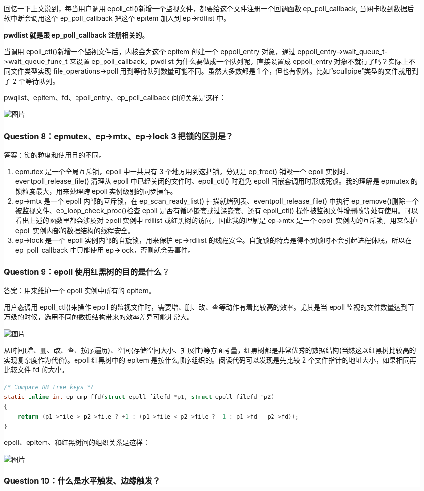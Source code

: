 回忆一下上文说到，每当用户调用 epoll_ctl()新增一个监视文件，都要给这个文件注册一个回调函数 ep_poll_callback, 当网卡收到数据后软中断会调用这个 ep_poll_callback 把这个 epitem 加入到 ep->rdllist 中。

**pwdlist 就是跟 ep_poll_callback 注册相关的**。

当调用 epoll_ctl()新增一个监视文件后，内核会为这个 epitem 创建一个 eppoll_entry 对象，通过 eppoll_entry->wait_queue_t->wait_queue_func_t 来设置 ep_poll_callback。pwdlist 为什么要做成一个队列呢，直接设置成 eppoll_entry 对象不就行了吗？实际上不同文件类型实现 file_operations->poll 用到等待队列数量可能不同。虽然大多数都是 1 个，但也有例外。比如“scullpipe”类型的文件就用到了 2 个等待队列。

pwqlist、epitem、fd、epoll_entry、ep_poll_callback 间的关系是这样：

![图片](https://mmbiz.qpic.cn/mmbiz_jpg/j3gficicyOvatgMeUcrqHPZZfdH4qhJGyBicn6yXpqJib3ZKmepQf061ZvIqz0UTqMB3XBIZP66HZ8cVE8BLnYD1IQ/640?wx_fmt=jpeg&wxfrom=5&wx_lazy=1&wx_co=1)



### **Question 8：epmutex、ep->mtx、ep->lock 3 把锁的区别是？**

答案：锁的粒度和使用目的不同。

1. epmutex 是一个全局互斥锁，epoll 中一共只有 3 个地方用到这把锁。分别是 ep_free() 销毁一个 epoll 实例时、eventpoll_release_file() 清理从 epoll 中已经关闭的文件时、epoll_ctl() 时避免 epoll 间嵌套调用时形成死锁。我的理解是 epmutex 的锁粒度最大，用来处理跨 epoll 实例级别的同步操作。
2. ep->mtx 是一个 epoll 内部的互斥锁，在 ep_scan_ready_list() 扫描就绪列表、eventpoll_release_file() 中执行 ep_remove()删除一个被监视文件、ep_loop_check_proc()检查 epoll 是否有循环嵌套或过深嵌套、还有 epoll_ctl() 操作被监视文件增删改等处有使用。可以看出上述的函数里都会涉及对 epoll 实例中 rdllist 或红黑树的访问，因此我的理解是 ep->mtx 是一个 epoll 实例内的互斥锁，用来保护 epoll 实例内部的数据结构的线程安全。
3. ep->lock 是一个 epoll 实例内部的自旋锁，用来保护 ep->rdllist 的线程安全。自旋锁的特点是得不到锁时不会引起进程休眠，所以在 ep_poll_callback 中只能使用 ep->lock，否则就会丢事件。



### **Question 9：epoll 使用红黑树的目的是什么？**

答案：用来维护一个 epoll 实例中所有的 epitem。

用户态调用 epoll_ctl()来操作 epoll 的监视文件时，需要增、删、改、查等动作有着比较高的效率。尤其是当 epoll 监视的文件数量达到百万级的时候，选用不同的数据结构带来的效率差异可能非常大。

![图片](https://mmbiz.qpic.cn/mmbiz_jpg/j3gficicyOvatgMeUcrqHPZZfdH4qhJGyBicoaFQZHIwQMVs8ukNsvWb5fQhn7xvu7G38MPtQLXaicIgpZoiayiaAWhw/640?wx_fmt=jpeg&wxfrom=5&wx_lazy=1&wx_co=1)



从时间(增、删、改、查、按序遍历)、空间(存储空间大小、扩展性)等方面考量，红黑树都是非常优秀的数据结构(当然这以红黑树比较高的实现复杂度作为代价)。epoll 红黑树中的 epitem 是按什么顺序组织的。阅读代码可以发现是先比较 2 个文件指针的地址大小，如果相同再比较文件 fd 的大小。

```c
/* Compare RB tree keys */
static inline int ep_cmp_ffd(struct epoll_filefd *p1, struct epoll_filefd *p2)
{
    return (p1->file > p2->file ? +1 : (p1->file < p2->file ? -1 : p1->fd - p2->fd));
}
```

epoll、epitem、和红黑树间的组织关系是这样：

![图片](https://mmbiz.qpic.cn/mmbiz_jpg/j3gficicyOvatgMeUcrqHPZZfdH4qhJGyBulAA3gKbv1wfN8BSLwIjx9l7VGbWVibZbu5TdNOkXdghicZqjdLJxialA/640?wx_fmt=jpeg&wxfrom=5&wx_lazy=1&wx_co=1)



### **Question 10：什么是水平触发、边缘触发？**

